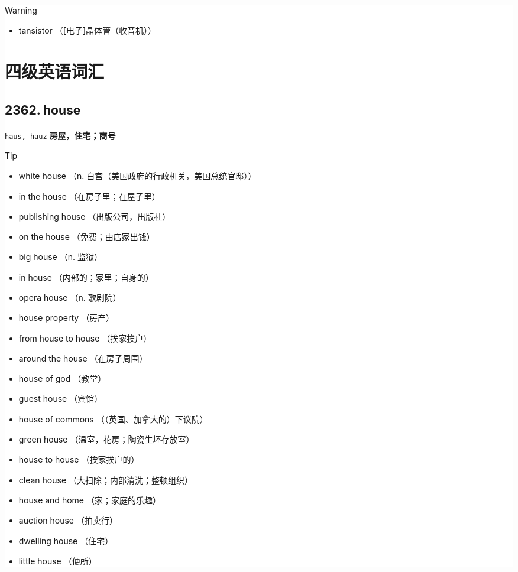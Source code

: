 > [!WARNING]
>
> - tansistor （[电子]晶体管（收音机））
>

# 四级英语词汇

## 2362. house

`haus, hauz`  **房屋，住宅；商号**

> [!TIP]
>
> - white house （n. 白宫（美国政府的行政机关，美国总统官邸））
>
> - in the house （在房子里；在屋子里）
>
> - publishing house （出版公司，出版社）
>
> - on the house （免费；由店家出钱）
>
> - big house （n. 监狱）
>
> - in house （内部的；家里；自身的）
>
> - opera house （n. 歌剧院）
>
> - house property （房产）
>
> - from house to house （挨家挨户）
>
> - around the house （在房子周围）
>
> - house of god （教堂）
>
> - guest house （宾馆）
>
> - house of commons （（英国、加拿大的）下议院）
>
> - green house （温室，花房；陶瓷生坯存放室）
>
> - house to house （挨家挨户的）
>
> - clean house （大扫除；内部清洗；整顿组织）
>
> - house and home （家；家庭的乐趣）
>
> - auction house （拍卖行）
>
> - dwelling house （住宅）
>
> - little house （便所）
>
